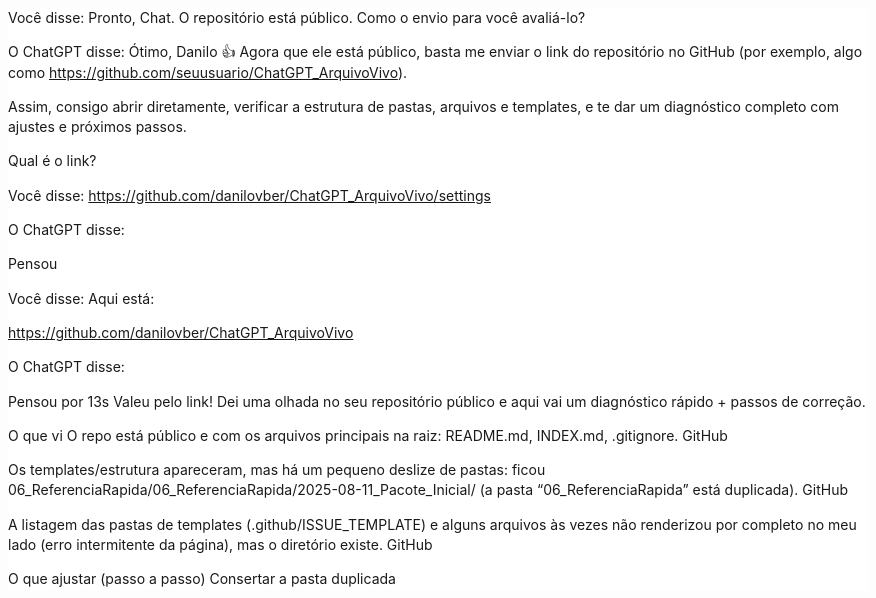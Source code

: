 






Você disse:
Pronto, Chat. O repositório está público. Como o envio para você avaliá-lo?


O ChatGPT disse:
Ótimo, Danilo 👍
Agora que ele está público, basta me enviar o link do repositório no GitHub (por exemplo, algo como https://github.com/seuusuario/ChatGPT_ArquivoVivo).

Assim, consigo abrir diretamente, verificar a estrutura de pastas, arquivos e templates, e te dar um diagnóstico completo com ajustes e próximos passos.

Qual é o link?








Você disse:
https://github.com/danilovber/ChatGPT_ArquivoVivo/settings


O ChatGPT disse:

Pensou






Você disse:
Aqui está:

https://github.com/danilovber/ChatGPT_ArquivoVivo


O ChatGPT disse:

Pensou por 13s
Valeu pelo link! Dei uma olhada no seu repositório público e aqui vai um diagnóstico rápido + passos de correção.

O que vi
O repo está público e com os arquivos principais na raiz: README.md, INDEX.md, .gitignore. 
GitHub

Os templates/estrutura apareceram, mas há um pequeno deslize de pastas: ficou 06_ReferenciaRapida/06_ReferenciaRapida/2025-08-11_Pacote_Inicial/ (a pasta “06_ReferenciaRapida” está duplicada). 
GitHub

A listagem das pastas de templates (.github/ISSUE_TEMPLATE) e alguns arquivos às vezes não renderizou por completo no meu lado (erro intermitente da página), mas o diretório existe. 
GitHub

O que ajustar (passo a passo)
Consertar a pasta duplicada
